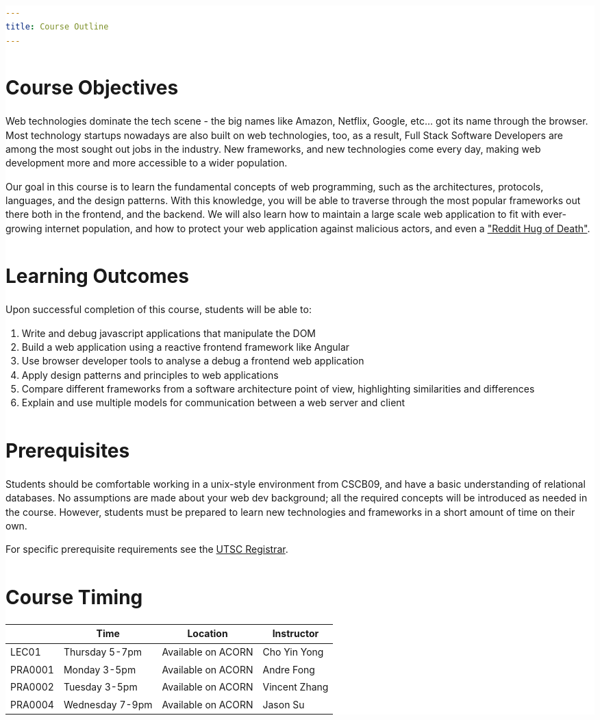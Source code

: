 ```yaml
---
title: Course Outline
---
```


# Course Objectives

Web technologies dominate the tech scene - the big names like Amazon, Netflix, Google, etc... got its name through the browser. Most technology startups nowadays are also built on web technologies, too, as a result, Full Stack Software Developers are among the most sought out jobs in the industry. New frameworks, and new technologies come every day, making web development more and more accessible to a wider population.

Our goal in this course is to learn the fundamental concepts of web programming, such as the architectures, protocols, languages, and the design patterns. With this knowledge, you will be able to traverse through the most popular frameworks out there both in the frontend, and the backend. We will also learn how to maintain a large scale web application to fit with ever-growing internet population, and how to protect your web application against malicious actors, and even a ["Reddit Hug of Death"](https://en.wikipedia.org/wiki/Slashdot_effect).

# Learning Outcomes

Upon successful completion of this course, students will be able to:

1. Write and debug javascript applications that manipulate the DOM
2. Build a web application using a reactive frontend framework like Angular
3. Use browser developer tools to analyse a debug a frontend web application
4. Apply design patterns and principles to web applications
5. Compare different frameworks from a software architecture point of view, highlighting similarities and differences
6. Explain and use multiple models for communication between a web server and client

# Prerequisites

Students should be comfortable working in a unix-style environment from CSCB09, and have a basic understanding of relational databases. No assumptions are made about your web dev background; all the required concepts will be introduced as needed in the course. However, students must be prepared to learn new technologies and frameworks in a short amount of time on their own.

For specific prerequisite requirements see the [UTSC Registrar](https://utsc.calendar.utoronto.ca/course/cscc09h3).

# Course Timing

|         | Time            | Location           | Instructor    |
| ------- | --------------- | ------------------ | ------------- |
| LEC01   | Thursday 5-7pm  | Available on ACORN | Cho Yin Yong  |
| PRA0001 | Monday 3-5pm    | Available on ACORN | Andre Fong    |
| PRA0002 | Tuesday 3-5pm   | Available on ACORN | Vincent Zhang |
| PRA0004 | Wednesday 7-9pm | Available on ACORN | Jason Su      |
